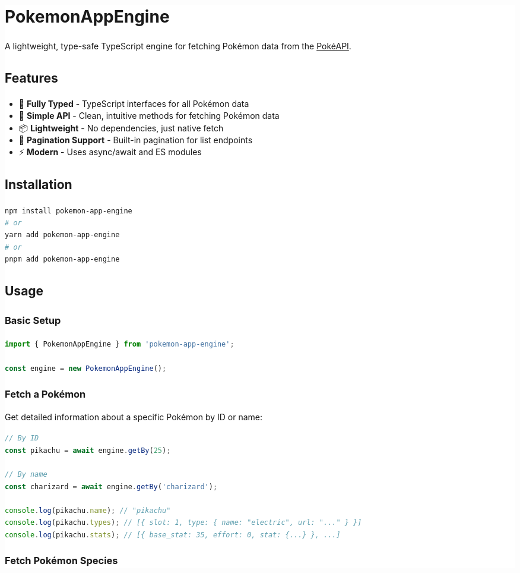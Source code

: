 # PokemonAppEngine

A lightweight, type-safe TypeScript engine for fetching Pokémon data from the [PokéAPI](https://pokeapi.co/).

## Features

- 🎯 **Fully Typed** - TypeScript interfaces for all Pokémon data
- 🚀 **Simple API** - Clean, intuitive methods for fetching Pokémon data
- 📦 **Lightweight** - No dependencies, just native fetch
- 🔄 **Pagination Support** - Built-in pagination for list endpoints
- ⚡ **Modern** - Uses async/await and ES modules

## Installation

```bash
npm install pokemon-app-engine
# or
yarn add pokemon-app-engine
# or
pnpm add pokemon-app-engine
```

## Usage

### Basic Setup

```typescript
import { PokemonAppEngine } from 'pokemon-app-engine';

const engine = new PokemonAppEngine();
```

### Fetch a Pokémon

Get detailed information about a specific Pokémon by ID or name:

```typescript
// By ID
const pikachu = await engine.getBy(25);

// By name
const charizard = await engine.getBy('charizard');

console.log(pikachu.name); // "pikachu"
console.log(pikachu.types); // [{ slot: 1, type: { name: "electric", url: "..." } }]
console.log(pikachu.stats); // [{ base_stat: 35, effort: 0, stat: {...} }, ...]
```

### Fetch Pokémon Species
